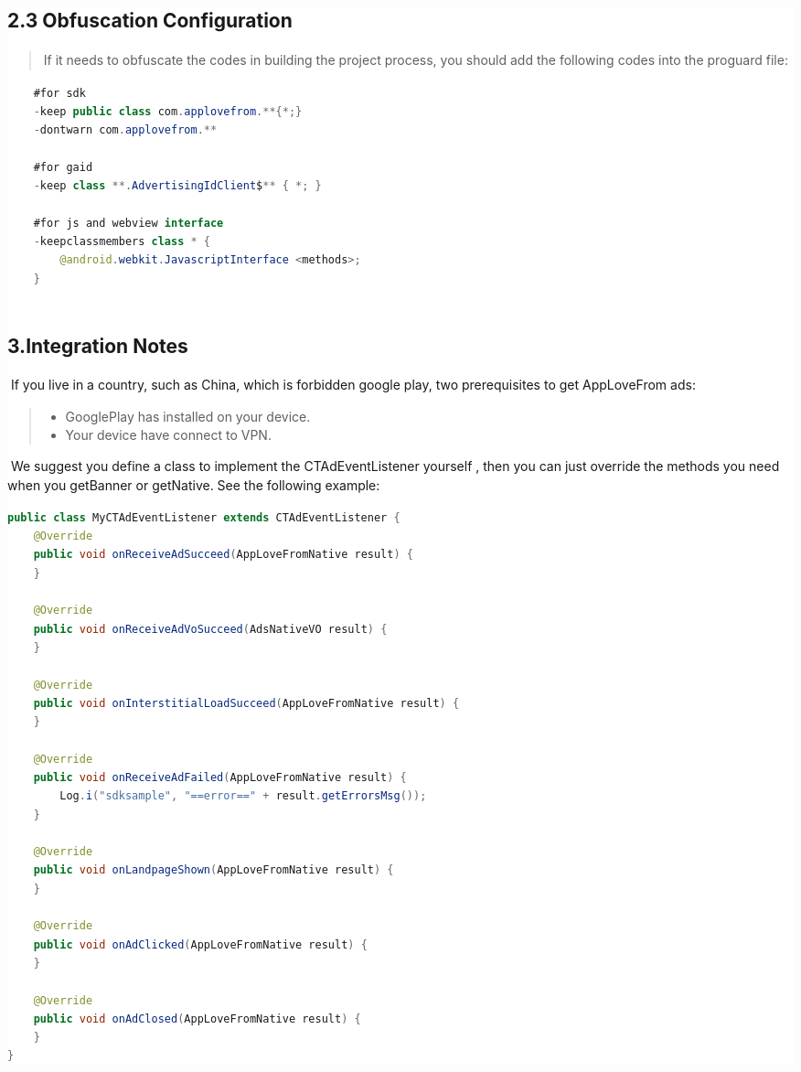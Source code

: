 ## <a name="step3">2.3 Obfuscation Configuration</a> 
> If it needs to obfuscate the codes in building the project process, you should add the following codes into the proguard file:

``` java
    #for sdk
    -keep public class com.applovefrom.**{*;}
    -dontwarn com.applovefrom.**

    #for gaid
    -keep class **.AdvertisingIdClient$** { *; }

    #for js and webview interface
    -keepclassmembers class * {
        @android.webkit.JavascriptInterface <methods>;
    }
    
```


## <a name="note">3.Integration Notes</a>

​	If you live in a country, such as China, which is forbidden google play, two prerequisites to get AppLoveFrom ads: 
> * GooglePlay has installed on your device.
> * Your device have connect to VPN.

   

​	We suggest you define a class to implement the CTAdEventListener yourself , then you can just override the methods you need when you getBanner or getNative. See the following example:

``` java
public class MyCTAdEventListener extends CTAdEventListener {
    @Override
    public void onReceiveAdSucceed(AppLoveFromNative result) {
    }

    @Override
    public void onReceiveAdVoSucceed(AdsNativeVO result) {
    }

    @Override
    public void onInterstitialLoadSucceed(AppLoveFromNative result) {
    }

    @Override
    public void onReceiveAdFailed(AppLoveFromNative result) {
        Log.i("sdksample", "==error==" + result.getErrorsMsg());
    }

    @Override
    public void onLandpageShown(AppLoveFromNative result) {
    }

    @Override
    public void onAdClicked(AppLoveFromNative result) {
    }

    @Override
    public void onAdClosed(AppLoveFromNative result) {
    }
}
```
